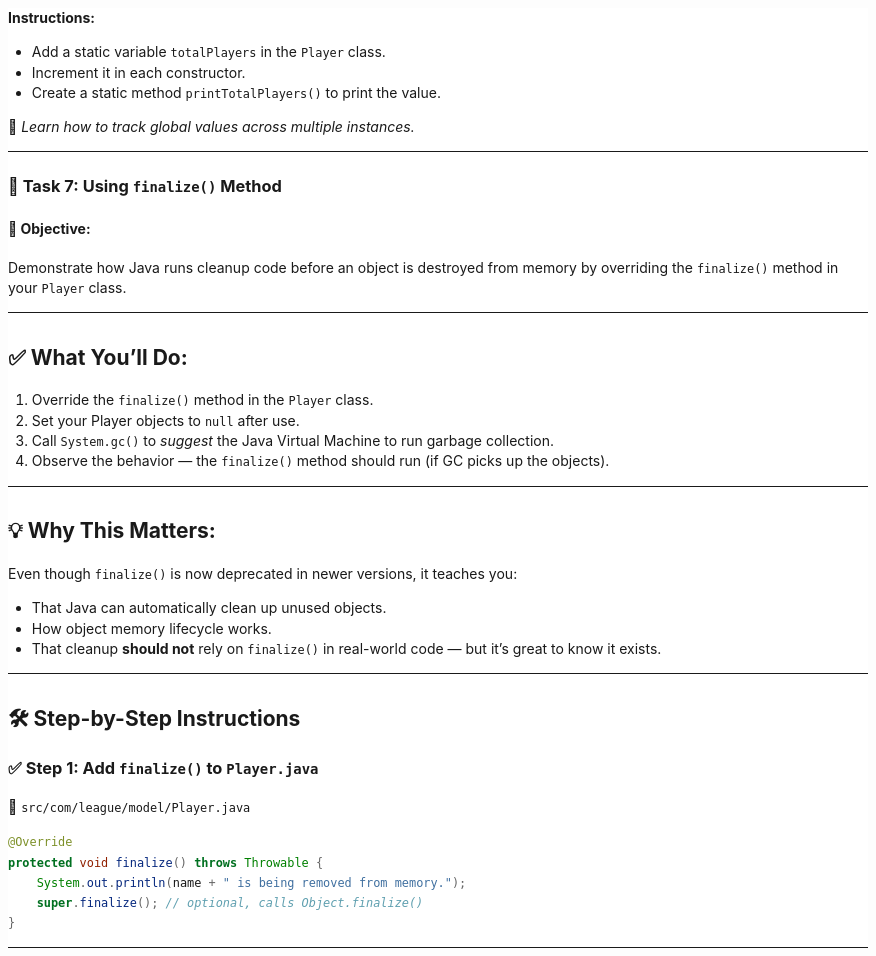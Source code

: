 **Instructions:**
- Add a static variable `totalPlayers` in the `Player` class.
- Increment it in each constructor.
- Create a static method `printTotalPlayers()` to print the value.

🧠 *Learn how to track global values across multiple instances.*



---

### 🔹 **Task 7: Using `finalize()` Method**

#### 🎯 Objective:
Demonstrate how Java runs cleanup code before an object is destroyed from memory by overriding the `finalize()` method in your `Player` class.

---

## ✅ What You’ll Do:

1. Override the `finalize()` method in the `Player` class.
2. Set your Player objects to `null` after use.
3. Call `System.gc()` to *suggest* the Java Virtual Machine to run garbage collection.
4. Observe the behavior — the `finalize()` method should run (if GC picks up the objects).

---

## 💡 Why This Matters:

Even though `finalize()` is now deprecated in newer versions, it teaches you:

- That Java can automatically clean up unused objects.
- How object memory lifecycle works.
- That cleanup **should not** rely on `finalize()` in real-world code — but it’s great to know it exists.

---

## 🛠️ Step-by-Step Instructions

### ✅ Step 1: Add `finalize()` to `Player.java`
📁 `src/com/league/model/Player.java`

```java
@Override
protected void finalize() throws Throwable {
    System.out.println(name + " is being removed from memory.");
    super.finalize(); // optional, calls Object.finalize()
}
```

---
